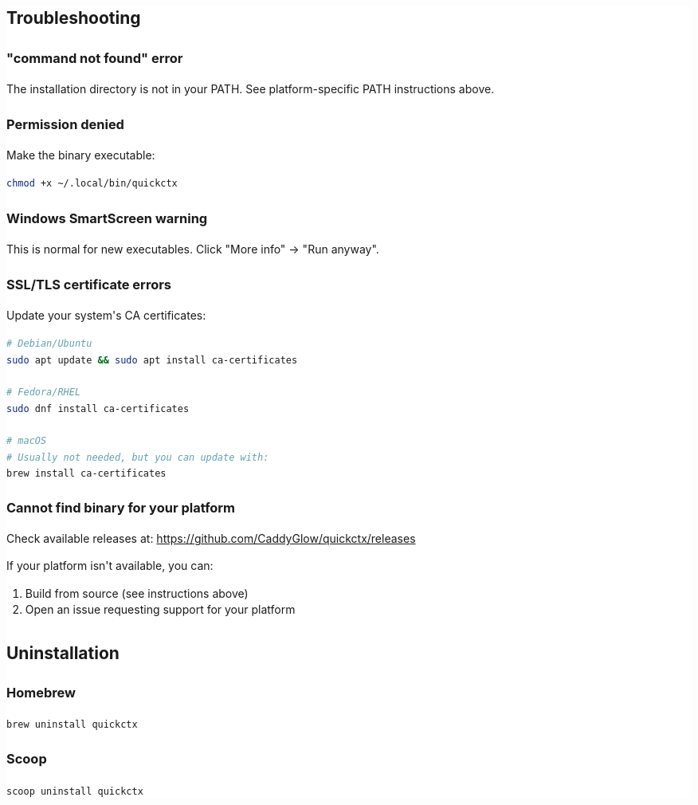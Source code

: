 ## Troubleshooting

### "command not found" error

The installation directory is not in your PATH. See platform-specific PATH instructions above.

### Permission denied

Make the binary executable:

```bash
chmod +x ~/.local/bin/quickctx
```

### Windows SmartScreen warning

This is normal for new executables. Click "More info" → "Run anyway".

### SSL/TLS certificate errors

Update your system's CA certificates:

```bash
# Debian/Ubuntu
sudo apt update && sudo apt install ca-certificates

# Fedora/RHEL
sudo dnf install ca-certificates

# macOS
# Usually not needed, but you can update with:
brew install ca-certificates
```

### Cannot find binary for your platform

Check available releases at: https://github.com/CaddyGlow/quickctx/releases

If your platform isn't available, you can:

1. Build from source (see instructions above)
2. Open an issue requesting support for your platform

## Uninstallation

### Homebrew

```bash
brew uninstall quickctx
```

### Scoop

```powershell
scoop uninstall quickctx
```
